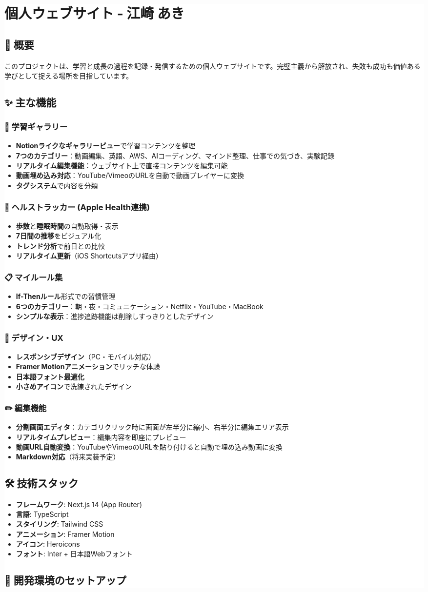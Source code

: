 # 個人ウェブサイト - 江崎 あき

## 📖 概要

このプロジェクトは、学習と成長の過程を記録・発信するための個人ウェブサイトです。完璧主義から解放され、失敗も成功も価値ある学びとして捉える場所を目指しています。

## ✨ 主な機能

### 🎯 学習ギャラリー
- **Notionライクなギャラリービュー**で学習コンテンツを整理
- **7つのカテゴリー**：動画編集、英語、AWS、AIコーディング、マインド整理、仕事での気づき、実験記録
- **リアルタイム編集機能**：ウェブサイト上で直接コンテンツを編集可能
- **動画埋め込み対応**：YouTube/VimeoのURLを自動で動画プレイヤーに変換
- **タグシステム**で内容を分類

### 🍎 ヘルストラッカー (Apple Health連携)
- **歩数**と**睡眠時間**の自動取得・表示
- **7日間の推移**をビジュアル化
- **トレンド分析**で前日との比較
- **リアルタイム更新**（iOS Shortcutsアプリ経由）

### 📋 マイルール集
- **If-Thenルール**形式での習慣管理
- **6つのカテゴリー**：朝・夜・コミュニケーション・Netflix・YouTube・MacBook
- **シンプルな表示**：進捗追跡機能は削除しすっきりとしたデザイン

### 🎨 デザイン・UX
- **レスポンシブデザイン**（PC・モバイル対応）
- **Framer Motionアニメーション**でリッチな体験
- **日本語フォント最適化**
- **小さめアイコン**で洗練されたデザイン

### ✏️ 編集機能
- **分割画面エディタ**：カテゴリクリック時に画面が左半分に縮小、右半分に編集エリア表示
- **リアルタイムプレビュー**：編集内容を即座にプレビュー
- **動画URL自動変換**：YouTubeやVimeoのURLを貼り付けると自動で埋め込み動画に変換
- **Markdown対応**（将来実装予定）

## 🛠 技術スタック

- **フレームワーク**: Next.js 14 (App Router)
- **言語**: TypeScript
- **スタイリング**: Tailwind CSS
- **アニメーション**: Framer Motion
- **アイコン**: Heroicons
- **フォント**: Inter + 日本語Webフォント

## 🚀 開発環境のセットアップ
